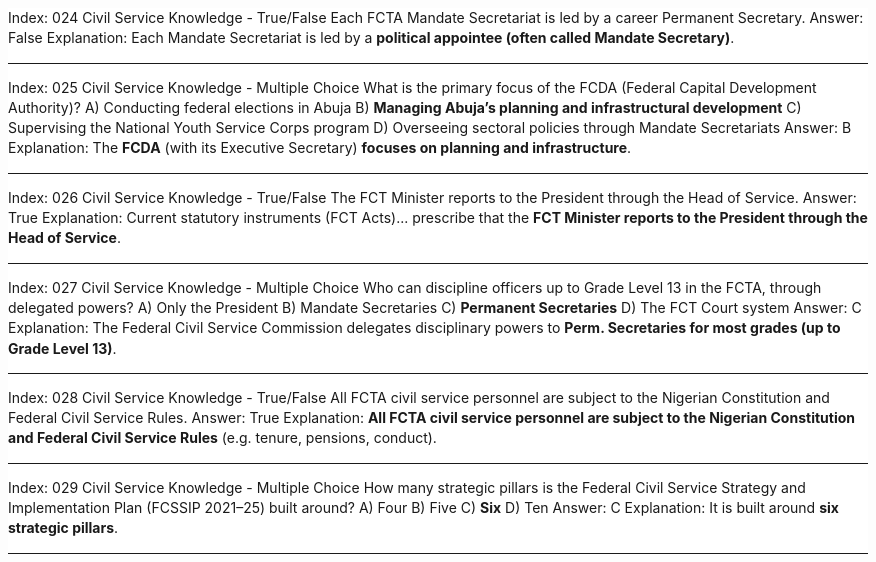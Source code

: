 Index: 024
Civil Service Knowledge - True/False
Each FCTA Mandate Secretariat is led by a career Permanent Secretary.
Answer: False
Explanation: Each Mandate Secretariat is led by a **political appointee (often called Mandate Secretary)**.

---
Index: 025
Civil Service Knowledge - Multiple Choice
What is the primary focus of the FCDA (Federal Capital Development Authority)?
A) Conducting federal elections in Abuja
B) **Managing Abuja’s planning and infrastructural development**
C) Supervising the National Youth Service Corps program
D) Overseeing sectoral policies through Mandate Secretariats
Answer: B
Explanation: The **FCDA** (with its Executive Secretary) **focuses on planning and infrastructure**.

---
Index: 026
Civil Service Knowledge - True/False
The FCT Minister reports to the President through the Head of Service.
Answer: True
Explanation: Current statutory instruments (FCT Acts)... prescribe that the **FCT Minister reports to the President through the Head of Service**.

---
Index: 027
Civil Service Knowledge - Multiple Choice
Who can discipline officers up to Grade Level 13 in the FCTA, through delegated powers?
A) Only the President
B) Mandate Secretaries
C) **Permanent Secretaries**
D) The FCT Court system
Answer: C
Explanation: The Federal Civil Service Commission delegates disciplinary powers to **Perm. Secretaries for most grades (up to Grade Level 13)**.

---
Index: 028
Civil Service Knowledge - True/False
All FCTA civil service personnel are subject to the Nigerian Constitution and Federal Civil Service Rules.
Answer: True
Explanation: **All FCTA civil service personnel are subject to the Nigerian Constitution and Federal Civil Service Rules** (e.g. tenure, pensions, conduct).

---
Index: 029
Civil Service Knowledge - Multiple Choice
How many strategic pillars is the Federal Civil Service Strategy and Implementation Plan (FCSSIP 2021–25) built around?
A) Four
B) Five
C) **Six**
D) Ten
Answer: C
Explanation: It is built around **six strategic pillars**.

---